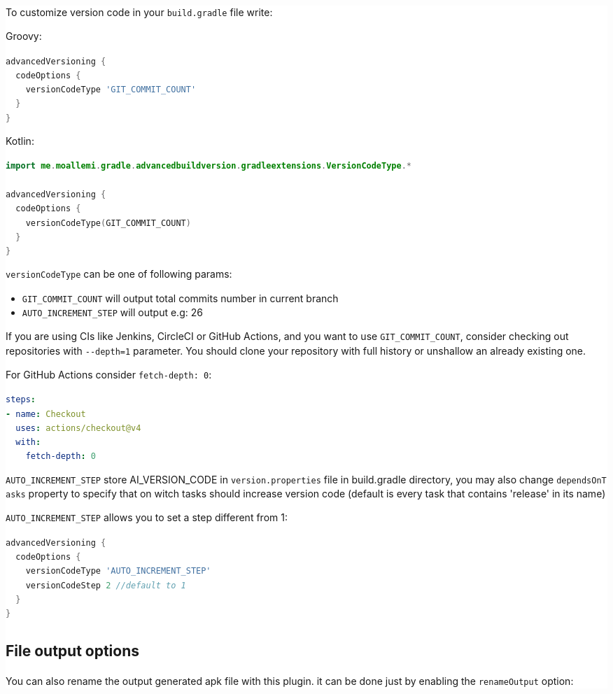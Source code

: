 To customize version code in your `build.gradle` file write:

Groovy:
```groovy
advancedVersioning {
  codeOptions {
    versionCodeType 'GIT_COMMIT_COUNT'
  }
}
```

Kotlin:
```kotlin
import me.moallemi.gradle.advancedbuildversion.gradleextensions.VersionCodeType.*

advancedVersioning {
  codeOptions {
    versionCodeType(GIT_COMMIT_COUNT)
  }
}
```

`versionCodeType` can be one of following params:
 
 * `GIT_COMMIT_COUNT` will output total commits number in current branch
 * `AUTO_INCREMENT_STEP` will output e.g: 26

If you are using CIs like Jenkins, CircleCI or GitHub Actions, and you want to use `GIT_COMMIT_COUNT`, consider checking out repositories with `--depth=1` parameter. You should clone your repository with full history or unshallow an already existing one.

For GitHub Actions consider `fetch-depth: 0`:

```yaml
steps:
- name: Checkout
  uses: actions/checkout@v4
  with:
    fetch-depth: 0
```

`AUTO_INCREMENT_STEP` store AI_VERSION_CODE in `version.properties` file in build.gradle 
 directory, you may also change `dependsOnTasks` property to specify that on witch tasks should increase version code
 (default is every task that contains 'release' in its name)

`AUTO_INCREMENT_STEP` allows you to set a step different from 1:
```groovy
advancedVersioning {
  codeOptions {
    versionCodeType 'AUTO_INCREMENT_STEP'
    versionCodeStep 2 //default to 1
  }
}
``` 

## File output options
You can also rename the output generated apk file with this plugin. it can be done just by enabling 
the `renameOutput` option:
